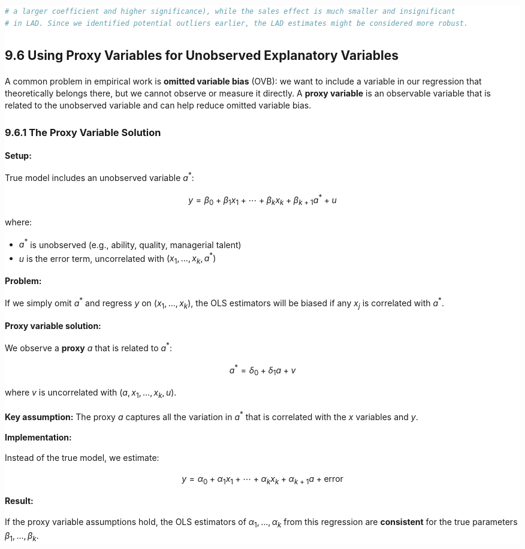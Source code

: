 ```python
# a larger coefficient and higher significance), while the sales effect is much smaller and insignificant
# in LAD. Since we identified potential outliers earlier, the LAD estimates might be considered more robust.
```

## 9.6 Using Proxy Variables for Unobserved Explanatory Variables

A common problem in empirical work is **omitted variable bias** (OVB): we want to include a variable in our regression that theoretically belongs there, but we cannot observe or measure it directly. A **proxy variable** is an observable variable that is related to the unobserved variable and can help reduce omitted variable bias.

### 9.6.1 The Proxy Variable Solution

**Setup:**

True model includes an unobserved variable $a^*$:

$$
y = \beta_0 + \beta_1 x_1 + \cdots + \beta_k x_k + \beta_{k+1} a^* + u
$$

where:
- $a^*$ is unobserved (e.g., ability, quality, managerial talent)
- $u$ is the error term, uncorrelated with $(x_1, \ldots, x_k, a^*)$

**Problem:**

If we simply omit $a^*$ and regress $y$ on $(x_1, \ldots, x_k)$, the OLS estimators will be biased if any $x_j$ is correlated with $a^*$.

**Proxy variable solution:**

We observe a **proxy** $a$ that is related to $a^*$:

$$
a^* = \delta_0 + \delta_1 a + v
$$

where $v$ is uncorrelated with $(a, x_1, \ldots, x_k, u)$.

**Key assumption:** The proxy $a$ captures all the variation in $a^*$ that is correlated with the $x$ variables and $y$.

**Implementation:**

Instead of the true model, we estimate:

$$
y = \alpha_0 + \alpha_1 x_1 + \cdots + \alpha_k x_k + \alpha_{k+1} a + \text{error}
$$

**Result:**

If the proxy variable assumptions hold, the OLS estimators of $\alpha_1, \ldots, \alpha_k$ from this regression are **consistent** for the true parameters $\beta_1, \ldots, \beta_k$.
